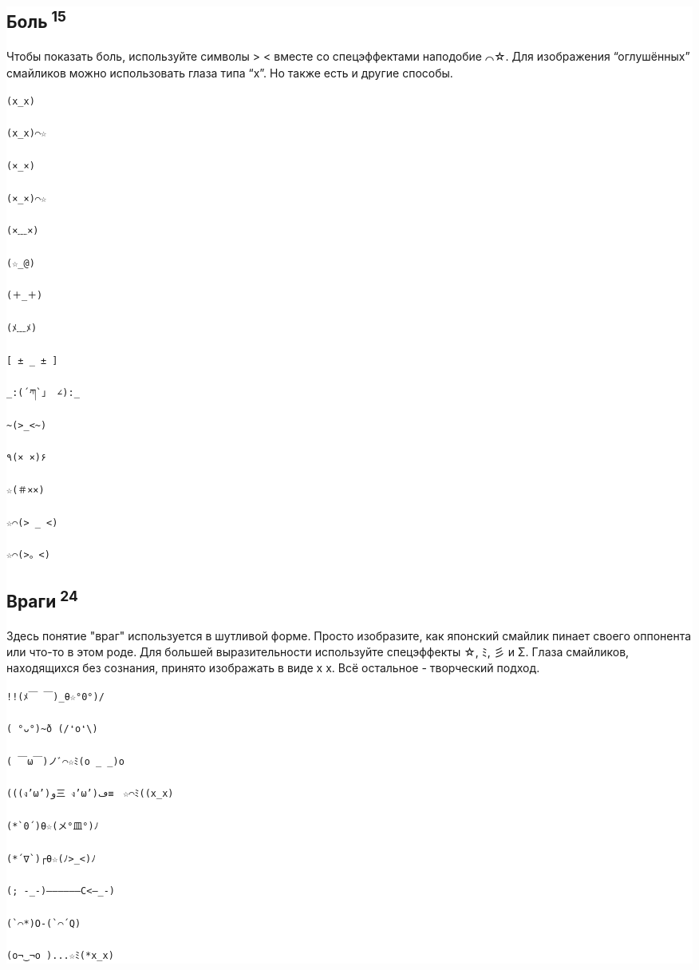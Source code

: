 ## Боль <sup>15</sup>


Чтобы показать боль, используйте символы > < вместе со спецэффектами наподобие ⌒☆. Для изображения “оглушённых” смайликов можно использовать глаза типа “x”. Но также есть и другие способы.

```
(x_x)

(x_x)⌒☆

(×_×)

(×_×)⌒☆

(×﹏×)

(☆_@)

(＋_＋)

(ﾒ﹏ﾒ)

[ ± _ ± ]

_:(´ཀ`」 ∠):_

~(>_<~)

٩(× ×)۶

☆(＃××)

☆⌒(> _ <)

☆⌒(>。<)
```

## Враги <sup>24</sup>


Здесь понятие "враг" используется в шутливой форме. Просто изобразите, как японский смайлик пинает своего оппонента или что-то в этом роде. Для большей выразительности используйте спецэффекты ☆, ﾐ, 彡 и Σ. Глаза смайликов, находящихся без сознания, принято изображать в виде x x. Всё остальное - творческий подход.

```
!!(ﾒ￣ ￣)_θ☆°0°)/

( °ᴗ°)~ð (/❛o❛\)

( ￣ω￣)ノﾞ⌒☆ﾐ(o _ _)o

(((ง’ω’)و三 ง’ω’)ڡ≡　☆⌒ﾐ((x_x)

(*`0´)θ☆(メ°皿°)ﾉ

(*´∇`)┌θ☆(ﾉ>_<)ﾉ

(; -_-)――――――C<―_-)

(`⌒*)O-(`⌒´Q)

(o¬‿¬o )...☆ﾐ(*x_x)

```